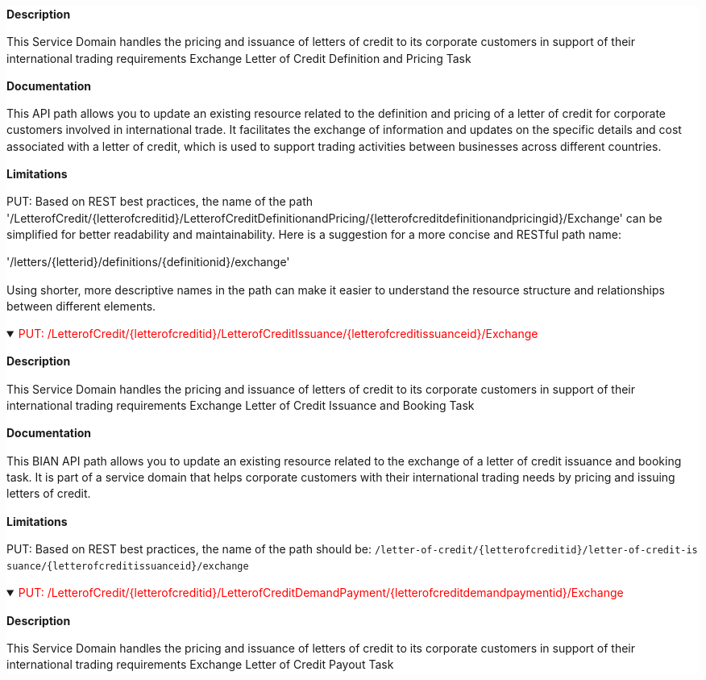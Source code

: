   **Description**

  This Service Domain handles the pricing and issuance of letters of credit to its corporate customers in support of their international trading requirements Exchange Letter of Credit Definition and Pricing Task

  **Documentation**

  This API path allows you to update an existing resource related to the definition and pricing of a letter of credit for corporate customers involved in international trade. It facilitates the exchange of information and updates on the specific details and cost associated with a letter of credit, which is used to support trading activities between businesses across different countries.

  **Limitations**

  PUT: Based on REST best practices, the name of the path '/LetterofCredit/{letterofcreditid}/LetterofCreditDefinitionandPricing/{letterofcreditdefinitionandpricingid}/Exchange' can be simplified for better readability and maintainability. Here is a suggestion for a more concise and RESTful path name:

'/letters/{letterid}/definitions/{definitionid}/exchange'

Using shorter, more descriptive names in the path can make it easier to understand the resource structure and relationships between different elements.

</details>

<details open>
  <summary><span style='color:red;'>PUT: /LetterofCredit/{letterofcreditid}/LetterofCreditIssuance/{letterofcreditissuanceid}/Exchange</span></summary>

  **Description**

  This Service Domain handles the pricing and issuance of letters of credit to its corporate customers in support of their international trading requirements Exchange Letter of Credit Issuance and Booking Task

  **Documentation**

  This BIAN API path allows you to update an existing resource related to the exchange of a letter of credit issuance and booking task. It is part of a service domain that helps corporate customers with their international trading needs by pricing and issuing letters of credit.

  **Limitations**

  PUT: Based on REST best practices, the name of the path should be:
`/letter-of-credit/{letterofcreditid}/letter-of-credit-issuance/{letterofcreditissuanceid}/exchange`

</details>

<details open>
  <summary><span style='color:red;'>PUT: /LetterofCredit/{letterofcreditid}/LetterofCreditDemandPayment/{letterofcreditdemandpaymentid}/Exchange</span></summary>

  **Description**

  This Service Domain handles the pricing and issuance of letters of credit to its corporate customers in support of their international trading requirements Exchange Letter of Credit Payout Task
